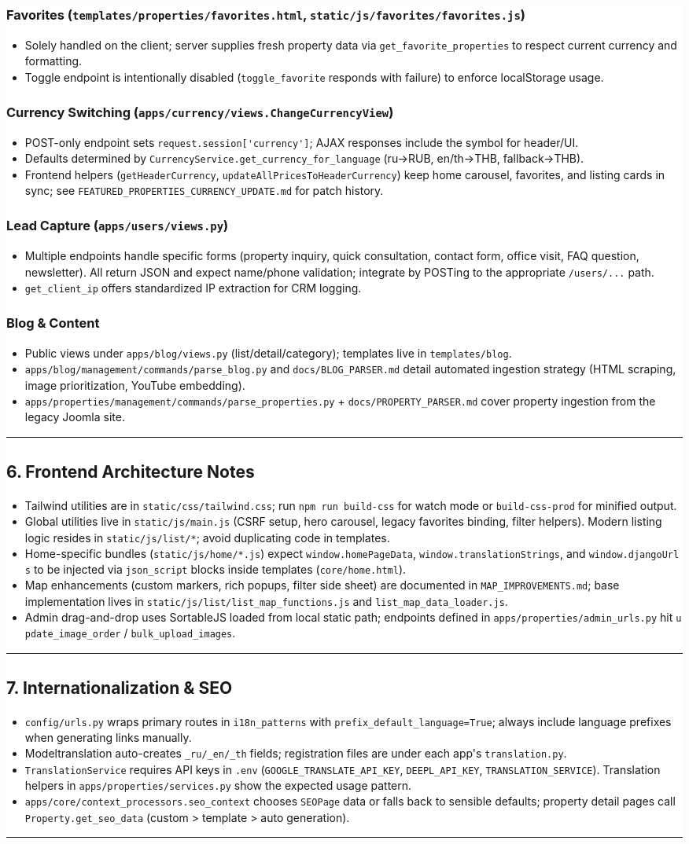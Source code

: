 ### Favorites (`templates/properties/favorites.html`, `static/js/favorites/favorites.js`)
- Solely handled on the client; server supplies fresh property data via `get_favorite_properties` to respect current currency and formatting.
- Toggle endpoint is intentionally disabled (`toggle_favorite` responds with failure) to enforce localStorage usage.

### Currency Switching (`apps/currency/views.ChangeCurrencyView`)
- POST-only endpoint sets `request.session['currency']`; AJAX responses include the symbol for header/UI.
- Defaults determined by `CurrencyService.get_currency_for_language` (ru->RUB, en/th->THB, fallback->THB).
- Frontend helpers (`getHeaderCurrency`, `updateAllPricesToHeaderCurrency`) keep home carousel, favorites, and listing cards in sync; see `FEATURED_PROPERTIES_CURRENCY_UPDATE.md` for patch history.

### Lead Capture (`apps/users/views.py`)
- Multiple endpoints handle specific forms (property inquiry, quick consultation, contact form, office visit, FAQ question, newsletter). All return JSON and expect name/phone validation; integrate by POSTing to the appropriate `/users/...` path.
- `get_client_ip` offers standardized IP extraction for CRM logging.

### Blog & Content
- Public views under `apps/blog/views.py` (list/detail/category); templates live in `templates/blog`.
- `apps/blog/management/commands/parse_blog.py` and `docs/BLOG_PARSER.md` detail automated ingestion strategy (HTML scraping, image prioritization, YouTube embedding).
- `apps/properties/management/commands/parse_properties.py` + `docs/PROPERTY_PARSER.md` cover property ingestion from the legacy Joomla site.

---

## 6. Frontend Architecture Notes
- Tailwind utilities are in `static/css/tailwind.css`; run `npm run build-css` for watch mode or `build-css-prod` for minified output.
- Global utilities live in `static/js/main.js` (CSRF setup, hero carousel, legacy favorites binding, filter helpers). Modern listing logic resides in `static/js/list/*`; avoid duplicating code in templates.
- Home-specific bundles (`static/js/home/*.js`) expect `window.homePageData`, `window.translationStrings`, and `window.djangoUrls` to be injected via `json_script` blocks inside templates (`core/home.html`).
- Map enhancements (custom markers, rich popups, filter side sheet) are documented in `MAP_IMPROVEMENTS.md`; base implementation lives in `static/js/list/list_map_functions.js` and `list_map_data_loader.js`.
- Admin drag-and-drop uses SortableJS loaded from local static path; endpoints defined in `apps/properties/admin_urls.py` hit `update_image_order` / `bulk_upload_images`.

---

## 7. Internationalization & SEO
- `config/urls.py` wraps primary routes in `i18n_patterns` with `prefix_default_language=True`; always include language prefixes when generating links manually.
- Modeltranslation auto-creates `_ru/_en/_th` fields; registration files are under each app's `translation.py`.
- `TranslationService` requires API keys in `.env` (`GOOGLE_TRANSLATE_API_KEY`, `DEEPL_API_KEY`, `TRANSLATION_SERVICE`). Translation helpers in `apps/properties/services.py` show the expected usage pattern.
- `apps/core/context_processors.seo_context` chooses `SEOPage` data or falls back to sensible defaults; property detail pages call `Property.get_seo_data` (custom > template > auto generation).

---